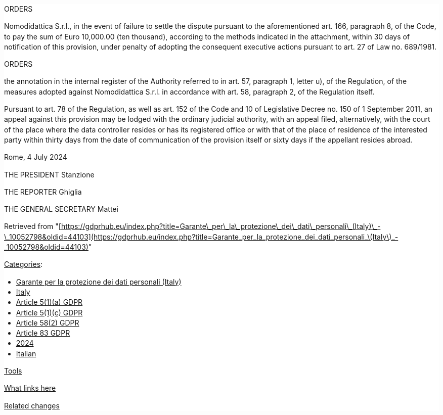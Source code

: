 ORDERS

Nomodidattica S.r.l., in the event of failure to settle the dispute pursuant to the aforementioned art. 166, paragraph 8, of the Code, to pay the sum of Euro 10,000.00 (ten thousand), according to the methods indicated in the attachment, within 30 days of notification of this provision, under penalty of adopting the consequent executive actions pursuant to art. 27 of Law no. 689/1981.

ORDERS

the annotation in the internal register of the Authority referred to in art. 57, paragraph 1, letter u), of the Regulation, of the measures adopted against Nomodidattica S.r.l. in accordance with art. 58, paragraph 2, of the Regulation itself.

Pursuant to art. 78 of the Regulation, as well as art. 152 of the Code and 10 of Legislative Decree no. 150 of 1 September 2011, an appeal against this provision may be lodged with the ordinary judicial authority, with an appeal filed, alternatively, with the court of the place where the data controller resides or has its registered office or with that of the place of residence of the interested party within thirty days from the date of communication of the provision itself or sixty days if the appellant resides abroad.

Rome, 4 July 2024

THE PRESIDENT
Stanzione

THE REPORTER
Ghiglia

THE GENERAL SECRETARY
Mattei

Retrieved from "[https://gdprhub.eu/index.php?title=Garante\_per\_la\_protezione\_dei\_dati\_personali\_(Italy)\_-\_10052798&oldid=44103](https://gdprhub.eu/index.php?title=Garante_per_la_protezione_dei_dati_personali_\(Italy\)_-_10052798&oldid=44103)"

[Categories](/index.php?title=Special:Categories "Special:Categories"):

*   [Garante per la protezione dei dati personali (Italy)](/index.php?title=Category:Garante_per_la_protezione_dei_dati_personali_\(Italy\) "Category:Garante per la protezione dei dati personali (Italy)")
*   [Italy](/index.php?title=Category:Italy "Category:Italy")
*   [Article 5(1)(a) GDPR](/index.php?title=Category:Article_5\(1\)\(a\)_GDPR "Category:Article 5(1)(a) GDPR")
*   [Article 5(1)(c) GDPR](/index.php?title=Category:Article_5\(1\)\(c\)_GDPR "Category:Article 5(1)(c) GDPR")
*   [Article 58(2) GDPR](/index.php?title=Category:Article_58\(2\)_GDPR "Category:Article 58(2) GDPR")
*   [Article 83 GDPR](/index.php?title=Category:Article_83_GDPR "Category:Article 83 GDPR")
*   [2024](/index.php?title=Category:2024 "Category:2024")
*   [Italian](/index.php?title=Category:Italian "Category:Italian")

[Tools](#)

[What links here](/index.php?title=Special:WhatLinksHere/Garante_per_la_protezione_dei_dati_personali_\(Italy\)_-_10052798 "A list of all wiki pages that link here [j]")

[Related changes](/index.php?title=Special:RecentChangesLinked/Garante_per_la_protezione_dei_dati_personali_\(Italy\)_-_10052798 "Recent changes in pages linked from this page [k]")
